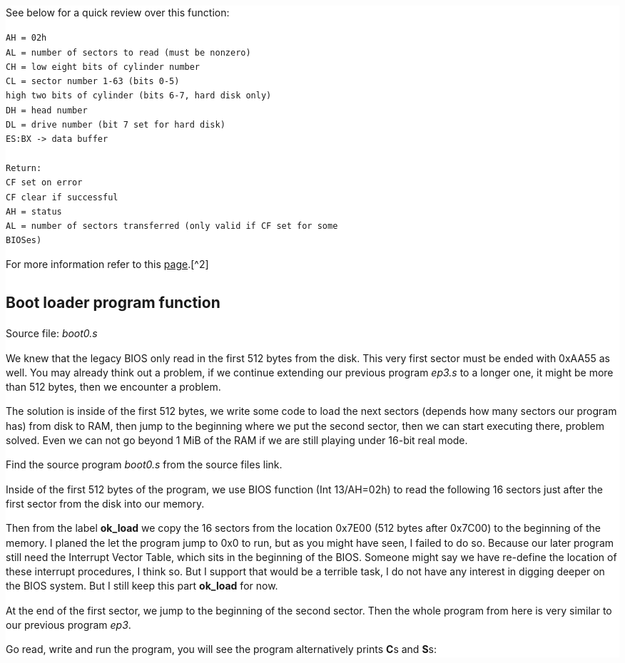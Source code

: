 See below for a quick review over this function:



```text
AH = 02h
AL = number of sectors to read (must be nonzero)
CH = low eight bits of cylinder number
CL = sector number 1-63 (bits 0-5)
high two bits of cylinder (bits 6-7, hard disk only)
DH = head number
DL = drive number (bit 7 set for hard disk)
ES:BX -> data buffer

Return:
CF set on error
CF clear if successful
AH = status
AL = number of sectors transferred (only valid if CF set for some
BIOSes)
```

For more information refer to this [page](http://www.ctyme.com/intr/rb-0607.htm).\[^2\]

## Boot loader program function

Source file: _boot0.s_

We knew that the legacy BIOS only read in the first 512 bytes from the disk. This very first sector must be ended with 0xAA55 as well. You may already think out a problem, if we continue extending our previous program _ep3.s_ to a longer one, it might be more than 512 bytes, then we encounter a problem.

The solution is inside of the first 512 bytes, we write some code to load the next sectors \(depends how many sectors our program has\) from disk to RAM, then jump to the beginning where we put the second sector, then we can start executing there, problem solved. Even we can not go beyond 1 MiB of the RAM if we are still playing under 16-bit real mode.

Find the source program _boot0.s_ from the source files link.

Inside of the first 512 bytes of the program, we use BIOS function \(Int 13/AH=02h\) to read the following 16 sectors just after the first sector from the disk into our memory.

Then from the label **ok\_load** we copy the 16 sectors from the location 0x7E00 \(512 bytes after 0x7C00\) to the beginning of the memory. I planed the let the program jump to 0x0 to run, but as you might have seen, I failed to do so. Because our later program still need the Interrupt Vector Table, which sits in the beginning of the BIOS. Someone might say we have re-define the location of these interrupt procedures, I think so. But I support that would be a terrible task, I do not have any interest in digging deeper on the BIOS system. But I still keep this part **ok\_load** for now.

At the end of the first sector, we jump to the beginning of the second sector. Then the whole program from here is very similar to our previous program _ep3_.

Go read, write and run the program, you will see the program alternatively prints **C**s and **S**s:


[^1]: http://www.cjump.com/CIS77/ASM/Memory/lecture.html#M77_0020_seg_reg
[^2]: Interrupput Function List: http://www.ctyme.com/intr/int.htm↩